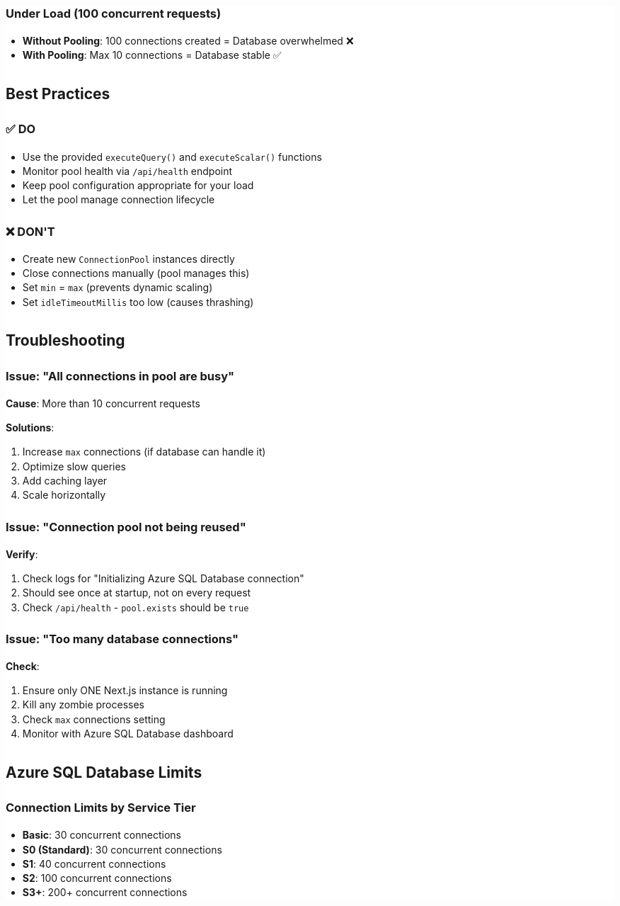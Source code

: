 ### Under Load (100 concurrent requests)
- **Without Pooling**: 100 connections created = Database overwhelmed ❌
- **With Pooling**: Max 10 connections = Database stable ✅

## Best Practices

### ✅ DO
- Use the provided `executeQuery()` and `executeScalar()` functions
- Monitor pool health via `/api/health` endpoint
- Keep pool configuration appropriate for your load
- Let the pool manage connection lifecycle

### ❌ DON'T
- Create new `ConnectionPool` instances directly
- Close connections manually (pool manages this)
- Set `min` = `max` (prevents dynamic scaling)
- Set `idleTimeoutMillis` too low (causes thrashing)

## Troubleshooting

### Issue: "All connections in pool are busy"
**Cause**: More than 10 concurrent requests

**Solutions**:
1. Increase `max` connections (if database can handle it)
2. Optimize slow queries
3. Add caching layer
4. Scale horizontally

### Issue: "Connection pool not being reused"
**Verify**:
1. Check logs for "Initializing Azure SQL Database connection"
2. Should see once at startup, not on every request
3. Check `/api/health` - `pool.exists` should be `true`

### Issue: "Too many database connections"
**Check**:
1. Ensure only ONE Next.js instance is running
2. Kill any zombie processes
3. Check `max` connections setting
4. Monitor with Azure SQL Database dashboard

## Azure SQL Database Limits

### Connection Limits by Service Tier
- **Basic**: 30 concurrent connections
- **S0 (Standard)**: 30 concurrent connections
- **S1**: 40 concurrent connections
- **S2**: 100 concurrent connections
- **S3+**: 200+ concurrent connections
